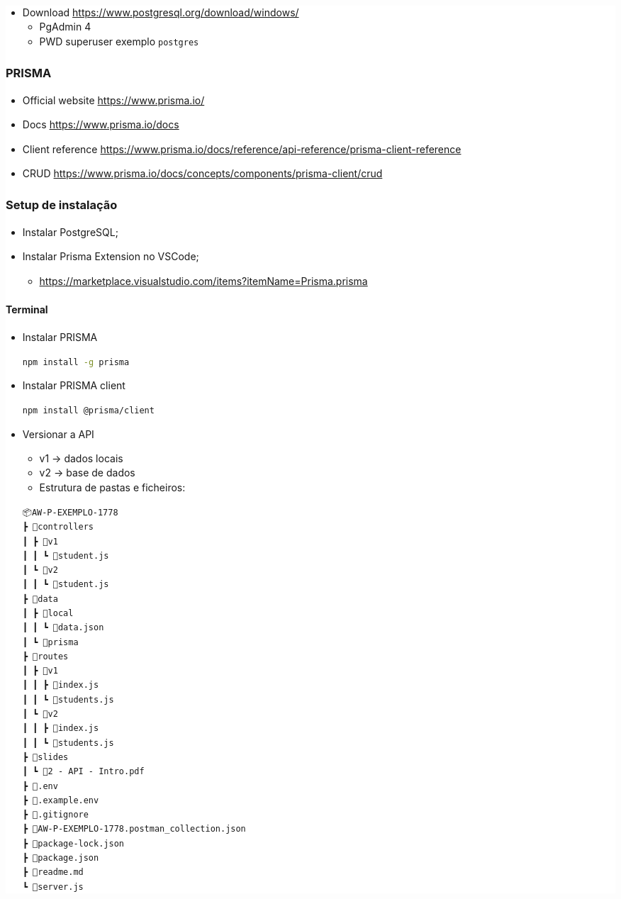 - Download https://www.postgresql.org/download/windows/
    - PgAdmin 4
    - PWD superuser exemplo <code>postgres</code>

### PRISMA

- Official website https://www.prisma.io/

- Docs https://www.prisma.io/docs

- Client reference  https://www.prisma.io/docs/reference/api-reference/prisma-client-reference

- CRUD https://www.prisma.io/docs/concepts/components/prisma-client/crud


### Setup de instalação
- Instalar PostgreSQL;

- Instalar Prisma Extension no VSCode;
    - https://marketplace.visualstudio.com/items?itemName=Prisma.prisma


#### Terminal
- Instalar PRISMA
    ```bash
    npm install -g prisma
    ```

- Instalar  PRISMA client
    ```bash
    npm install @prisma/client 
    ```

- Versionar a API
    - v1 -> dados locais
    - v2 -> base de dados 
    - Estrutura de pastas e ficheiros:

    ```
    📦AW-P-EXEMPLO-1778
    ┣ 📂controllers
    ┃ ┣ 📂v1
    ┃ ┃ ┗ 📜student.js
    ┃ ┗ 📂v2
    ┃ ┃ ┗ 📜student.js
    ┣ 📂data
    ┃ ┣ 📂local
    ┃ ┃ ┗ 📜data.json
    ┃ ┗ 📂prisma
    ┣ 📂routes
    ┃ ┣ 📂v1
    ┃ ┃ ┣ 📜index.js
    ┃ ┃ ┗ 📜students.js
    ┃ ┗ 📂v2
    ┃ ┃ ┣ 📜index.js
    ┃ ┃ ┗ 📜students.js
    ┣ 📂slides
    ┃ ┗ 📜2 - API - Intro.pdf
    ┣ 📜.env
    ┣ 📜.example.env
    ┣ 📜.gitignore
    ┣ 📜AW-P-EXEMPLO-1778.postman_collection.json
    ┣ 📜package-lock.json
    ┣ 📜package.json
    ┣ 📜readme.md
    ┗ 📜server.js
    ```
